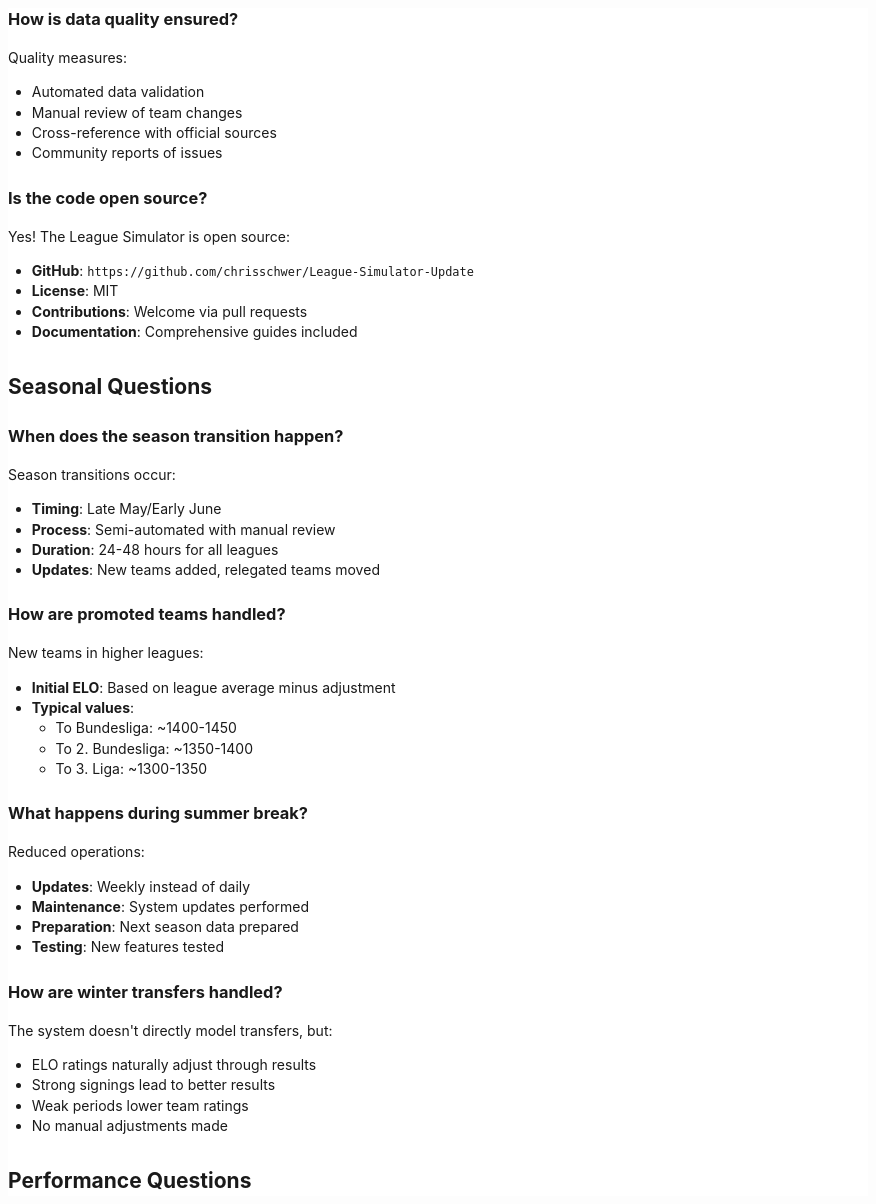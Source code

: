### How is data quality ensured?

Quality measures:
- Automated data validation
- Manual review of team changes
- Cross-reference with official sources
- Community reports of issues

### Is the code open source?

Yes! The League Simulator is open source:
- **GitHub**: `https://github.com/chrisschwer/League-Simulator-Update`
- **License**: MIT
- **Contributions**: Welcome via pull requests
- **Documentation**: Comprehensive guides included

## Seasonal Questions

### When does the season transition happen?

Season transitions occur:
- **Timing**: Late May/Early June
- **Process**: Semi-automated with manual review
- **Duration**: 24-48 hours for all leagues
- **Updates**: New teams added, relegated teams moved

### How are promoted teams handled?

New teams in higher leagues:
- **Initial ELO**: Based on league average minus adjustment
- **Typical values**:
  - To Bundesliga: ~1400-1450
  - To 2. Bundesliga: ~1350-1400
  - To 3. Liga: ~1300-1350

### What happens during summer break?

Reduced operations:
- **Updates**: Weekly instead of daily
- **Maintenance**: System updates performed
- **Preparation**: Next season data prepared
- **Testing**: New features tested

### How are winter transfers handled?

The system doesn't directly model transfers, but:
- ELO ratings naturally adjust through results
- Strong signings lead to better results
- Weak periods lower team ratings
- No manual adjustments made

## Performance Questions
